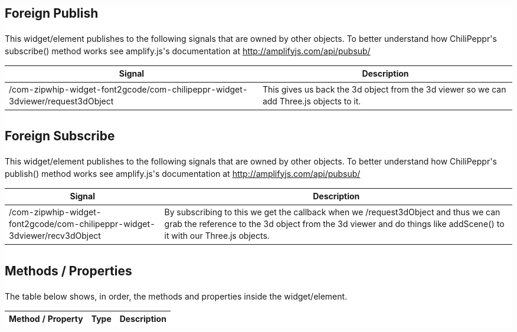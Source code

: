 ## Foreign Publish

This widget/element publishes to the following signals that are owned by other objects. 
To better understand how ChiliPeppr's subscribe() method works see amplify.js's documentation at http://amplifyjs.com/api/pubsub/

  <table id="com-chilipeppr-elem-pubsubviewer-foreignpub" class="table table-bordered table-striped">
      <thead>
          <tr>
              <th style="">Signal</th>
              <th style="">Description</th>
          </tr>
      </thead>
      <tbody>
      <tr valign="top"><td>/com-zipwhip-widget-font2gcode/com-chilipeppr-widget-3dviewer/request3dObject</td><td>This gives us back the 3d object from the 3d viewer so we can add Three.js objects to it.</td></tr>    
      </tbody>
  </table>

## Foreign Subscribe

This widget/element publishes to the following signals that are owned by other objects.
To better understand how ChiliPeppr's publish() method works see amplify.js's documentation at http://amplifyjs.com/api/pubsub/

  <table id="com-chilipeppr-elem-pubsubviewer-foreignsub" class="table table-bordered table-striped">
      <thead>
          <tr>
              <th style="">Signal</th>
              <th style="">Description</th>
          </tr>
      </thead>
      <tbody>
      <tr valign="top"><td>/com-zipwhip-widget-font2gcode/com-chilipeppr-widget-3dviewer/recv3dObject</td><td>By subscribing to this we get the callback when we /request3dObject and thus we can grab the reference to the 3d object from the 3d viewer and do things like addScene() to it with our Three.js objects.</td></tr>    
      </tbody>
  </table>

## Methods / Properties

The table below shows, in order, the methods and properties inside the widget/element.

  <table id="com-chilipeppr-elem-methodsprops" class="table table-bordered table-striped">
      <thead>
          <tr>
              <th style="">Method / Property</th>
              <th>Type</th>
              <th style="">Description</th>
          </tr>
      </thead>
      <tbody>